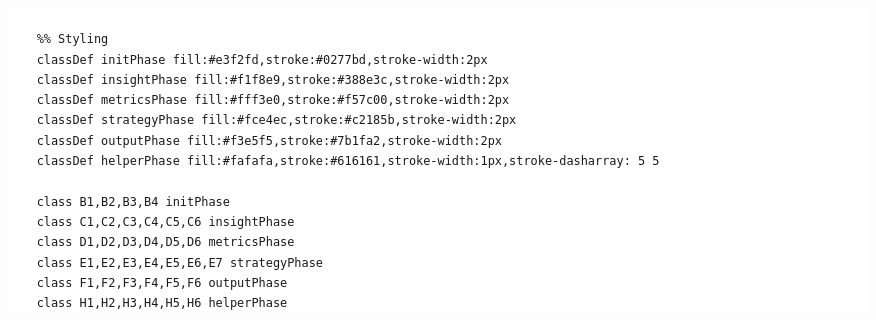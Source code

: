 ```mermaid
    
    %% Styling
    classDef initPhase fill:#e3f2fd,stroke:#0277bd,stroke-width:2px
    classDef insightPhase fill:#f1f8e9,stroke:#388e3c,stroke-width:2px
    classDef metricsPhase fill:#fff3e0,stroke:#f57c00,stroke-width:2px
    classDef strategyPhase fill:#fce4ec,stroke:#c2185b,stroke-width:2px
    classDef outputPhase fill:#f3e5f5,stroke:#7b1fa2,stroke-width:2px
    classDef helperPhase fill:#fafafa,stroke:#616161,stroke-width:1px,stroke-dasharray: 5 5
    
    class B1,B2,B3,B4 initPhase
    class C1,C2,C3,C4,C5,C6 insightPhase
    class D1,D2,D3,D4,D5,D6 metricsPhase
    class E1,E2,E3,E4,E5,E6,E7 strategyPhase
    class F1,F2,F3,F4,F5,F6 outputPhase
    class H1,H2,H3,H4,H5,H6 helperPhase
```